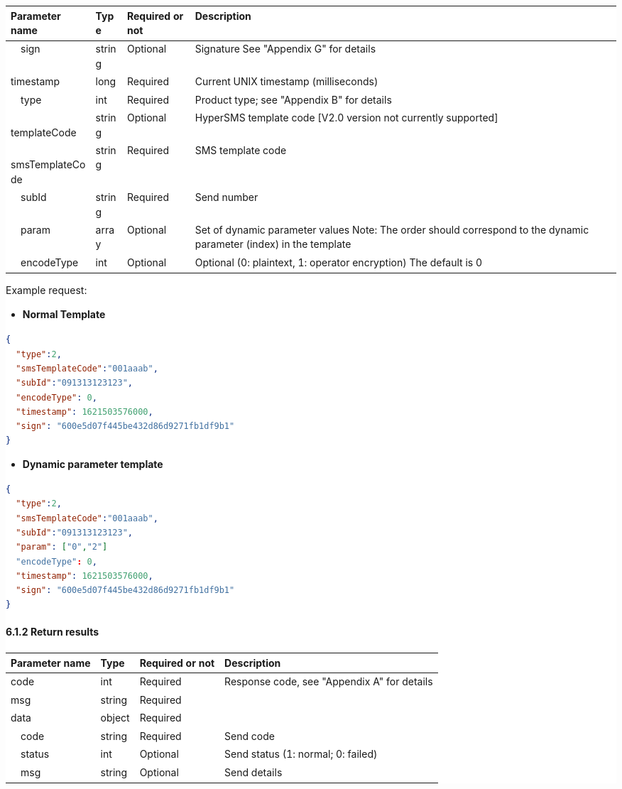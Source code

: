 Parameter name |Type |Required or not |Description
:---- |:--- |:------ |:---
&emsp;sign |string | Optional | Signature See "Appendix G" for details
timestamp |long |Required |Current UNIX timestamp (milliseconds)
&emsp;type |int | Required |Product type; see "Appendix B" for details
&emsp;templateCode |string | Optional | HyperSMS template code [V2.0 version not currently supported]
&emsp;smsTemplateCode |string | Required | SMS template code
&emsp;subId |string | Required | Send number
&emsp;param |array | Optional | Set of dynamic parameter values ​​Note: The order should correspond to the dynamic parameter (index) in the template
&emsp;encodeType |int | Optional | Optional (0: plaintext, 1: operator encryption) The default is 0


Example request:

- **Normal Template**

``` JSON
{
  "type":2,
  "smsTemplateCode":"001aaab",
  "subId":"091313123123",
  "encodeType": 0,
  "timestamp": 1621503576000,
  "sign": "600e5d07f445be432d86d9271fb1df9b1"
}

```

- **Dynamic parameter template**

``` JSON
{
  "type":2,
  "smsTemplateCode":"001aaab",
  "subId":"091313123123",
  "param": ["0","2"]
  "encodeType": 0,
  "timestamp": 1621503576000,
  "sign": "600e5d07f445be432d86d9271fb1df9b1"
}

```


#### 6.1.2 Return results

Parameter name | Type | Required or not | Description
:---- |:--- |:------ |:---
code |int |Required |Response code, see "Appendix A" for details
msg |string |Required |&nbsp;
data |object |Required |&nbsp;
&emsp;code |string |Required |Send code
&emsp;status |int |Optional |Send status (1: normal; 0: failed)
&emsp;msg |string |Optional |Send details
